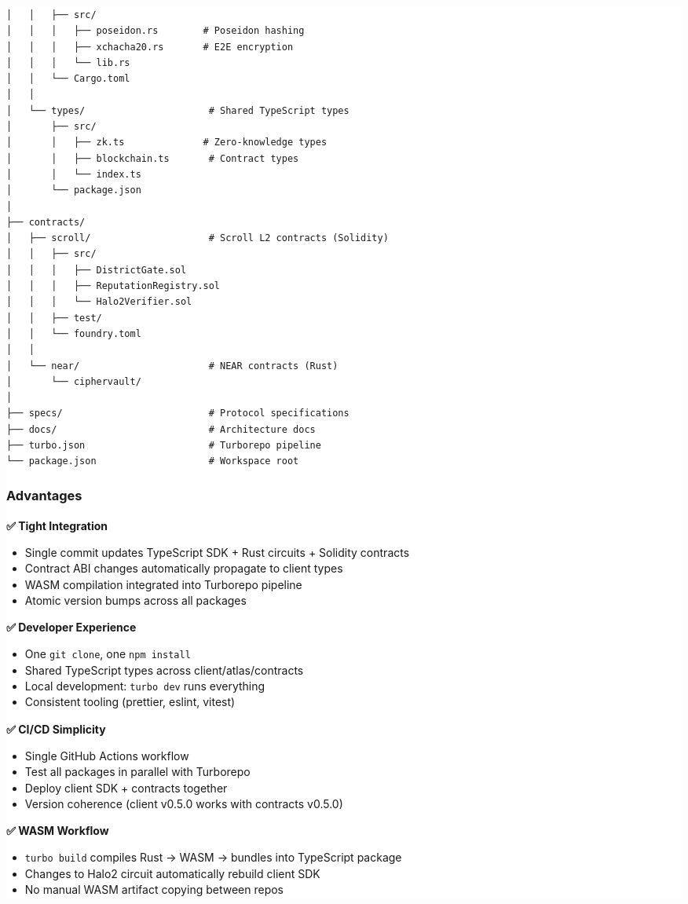 ```
│   │   ├── src/
│   │   │   ├── poseidon.rs        # Poseidon hashing
│   │   │   ├── xchacha20.rs       # E2E encryption
│   │   │   └── lib.rs
│   │   └── Cargo.toml
│   │
│   └── types/                      # Shared TypeScript types
│       ├── src/
│       │   ├── zk.ts              # Zero-knowledge types
│       │   ├── blockchain.ts       # Contract types
│       │   └── index.ts
│       └── package.json
│
├── contracts/
│   ├── scroll/                     # Scroll L2 contracts (Solidity)
│   │   ├── src/
│   │   │   ├── DistrictGate.sol
│   │   │   ├── ReputationRegistry.sol
│   │   │   └── Halo2Verifier.sol
│   │   ├── test/
│   │   └── foundry.toml
│   │
│   └── near/                       # NEAR contracts (Rust)
│       └── ciphervault/
│
├── specs/                          # Protocol specifications
├── docs/                           # Architecture docs
├── turbo.json                      # Turborepo pipeline
└── package.json                    # Workspace root
```

### Advantages

**✅ Tight Integration**
- Single commit updates TypeScript SDK + Rust circuits + Solidity contracts
- Contract ABI changes automatically propagate to client types
- WASM compilation integrated into Turborepo pipeline
- Atomic version bumps across all packages

**✅ Developer Experience**
- One `git clone`, one `npm install`
- Shared TypeScript types across client/atlas/contracts
- Local development: `turbo dev` runs everything
- Consistent tooling (prettier, eslint, vitest)

**✅ CI/CD Simplicity**
- Single GitHub Actions workflow
- Test all packages in parallel with Turborepo
- Deploy client SDK + contracts together
- Version coherence (client v0.5.0 works with contracts v0.5.0)

**✅ WASM Workflow**
- `turbo build` compiles Rust → WASM → bundles into TypeScript package
- Changes to Halo2 circuit automatically rebuild client SDK
- No manual WASM artifact copying between repos
